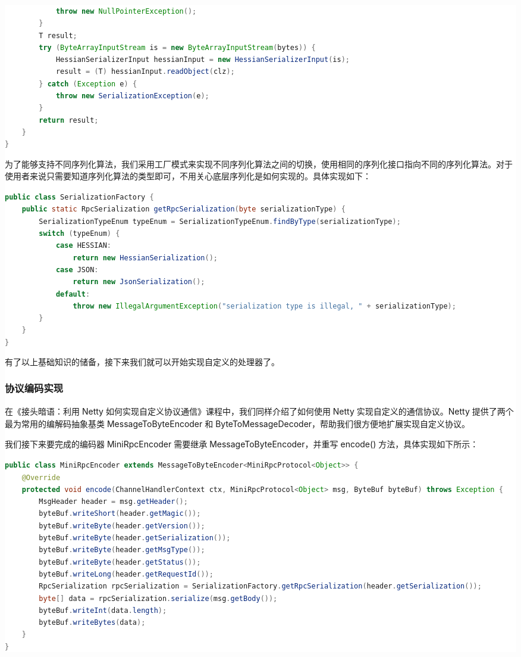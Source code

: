```java
            throw new NullPointerException();
        }
        T result;
        try (ByteArrayInputStream is = new ByteArrayInputStream(bytes)) {
            HessianSerializerInput hessianInput = new HessianSerializerInput(is);
            result = (T) hessianInput.readObject(clz);
        } catch (Exception e) {
            throw new SerializationException(e);
        }
        return result;
    }
}
```

为了能够支持不同序列化算法，我们采用工厂模式来实现不同序列化算法之间的切换，使用相同的序列化接口指向不同的序列化算法。对于使用者来说只需要知道序列化算法的类型即可，不用关心底层序列化是如何实现的。具体实现如下：

```java
public class SerializationFactory {
    public static RpcSerialization getRpcSerialization(byte serializationType) {
        SerializationTypeEnum typeEnum = SerializationTypeEnum.findByType(serializationType);
        switch (typeEnum) {
            case HESSIAN:
                return new HessianSerialization();
            case JSON:
                return new JsonSerialization();
            default:
                throw new IllegalArgumentException("serialization type is illegal, " + serializationType);
        }
    }
}
```

有了以上基础知识的储备，接下来我们就可以开始实现自定义的处理器了。

### 协议编码实现

在《接头暗语：利用 Netty 如何实现自定义协议通信》课程中，我们同样介绍了如何使用 Netty 实现自定义的通信协议。Netty 提供了两个最为常用的编解码抽象基类 MessageToByteEncoder 和 ByteToMessageDecoder，帮助我们很方便地扩展实现自定义协议。

我们接下来要完成的编码器 MiniRpcEncoder 需要继承 MessageToByteEncoder，并重写 encode() 方法，具体实现如下所示：

```java
public class MiniRpcEncoder extends MessageToByteEncoder<MiniRpcProtocol<Object>> {
    @Override
    protected void encode(ChannelHandlerContext ctx, MiniRpcProtocol<Object> msg, ByteBuf byteBuf) throws Exception {
        MsgHeader header = msg.getHeader();
        byteBuf.writeShort(header.getMagic());
        byteBuf.writeByte(header.getVersion());
        byteBuf.writeByte(header.getSerialization());
        byteBuf.writeByte(header.getMsgType());
        byteBuf.writeByte(header.getStatus());
        byteBuf.writeLong(header.getRequestId());
        RpcSerialization rpcSerialization = SerializationFactory.getRpcSerialization(header.getSerialization());
        byte[] data = rpcSerialization.serialize(msg.getBody());
        byteBuf.writeInt(data.length);
        byteBuf.writeBytes(data);
    }
}
```
